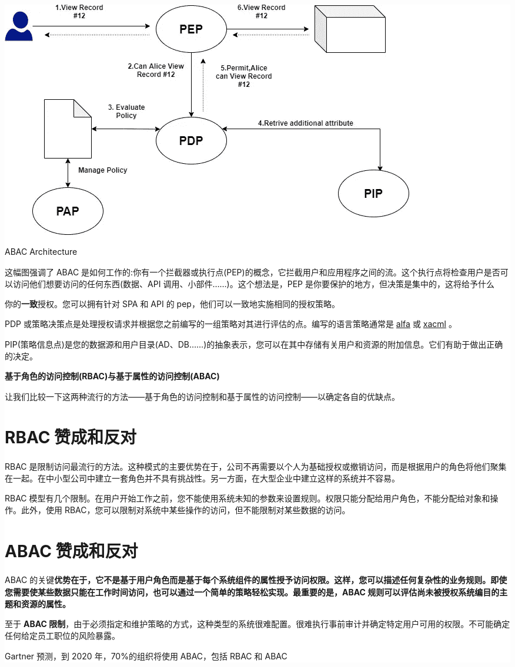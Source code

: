 ![](img/5b2623fb16c006da51229794fa188d99.png)

ABAC Architecture

这幅图强调了 ABAC 是如何工作的:你有一个拦截器或执行点(PEP)的概念，它拦截用户和应用程序之间的流。这个执行点将检查用户是否可以访问他们想要访问的任何东西(数据、API 调用、小部件……)。这个想法是，PEP 是你要保护的地方，但决策是集中的，这将给予什么

你的**一致**授权。您可以拥有针对 SPA 和 API 的 pep，他们可以一致地实施相同的授权策略。

PDP 或策略决策点是处理授权请求并根据您之前编写的一组策略对其进行评估的点。编写的语言策略通常是 [alfa](https://stackoverflow.com/questions/tagged/alfa) 或 [xacml](https://stackoverflow.com/questions/tagged/xacml) 。

PIP(策略信息点)是您的数据源和用户目录(AD、DB……)的抽象表示，您可以在其中存储有关用户和资源的附加信息。它们有助于做出正确的决定。

**基于角色的访问控制(RBAC)与基于属性的访问控制(ABAC)**

让我们比较一下这两种流行的方法——基于角色的访问控制和基于属性的访问控制——以确定各自的优缺点。

# RBAC 赞成和反对

RBAC 是限制访问最流行的方法。这种模式的主要优势在于，公司不再需要以个人为基础授权或撤销访问，而是根据用户的角色将他们聚集在一起。在中小型公司中建立一套角色并不具有挑战性。另一方面，在大型企业中建立这样的系统并不容易。

RBAC 模型有几个限制。在用户开始工作之前，您不能使用系统未知的参数来设置规则。权限只能分配给用户角色，不能分配给对象和操作。此外，使用 RBAC，您可以限制对系统中某些操作的访问，但不能限制对某些数据的访问。

# ABAC 赞成和反对

ABAC 的关键**优势在于，它不是基于用户角色而是基于每个系统组件的属性授予访问权限。这样，您可以描述任何复杂性的业务规则。即使您需要使某些数据只能在工作时间访问，也可以通过一个简单的策略轻松实现。最重要的是，ABAC 规则可以评估尚未被授权系统编目的主题和资源的属性。**

至于 **ABAC 限制**，由于必须指定和维护策略的方式，这种类型的系统很难配置。很难执行事前审计并确定特定用户可用的权限。不可能确定任何给定员工职位的风险暴露。

Gartner 预测，到 2020 年，70%的组织将使用 ABAC，包括 RBAC 和 ABAC
